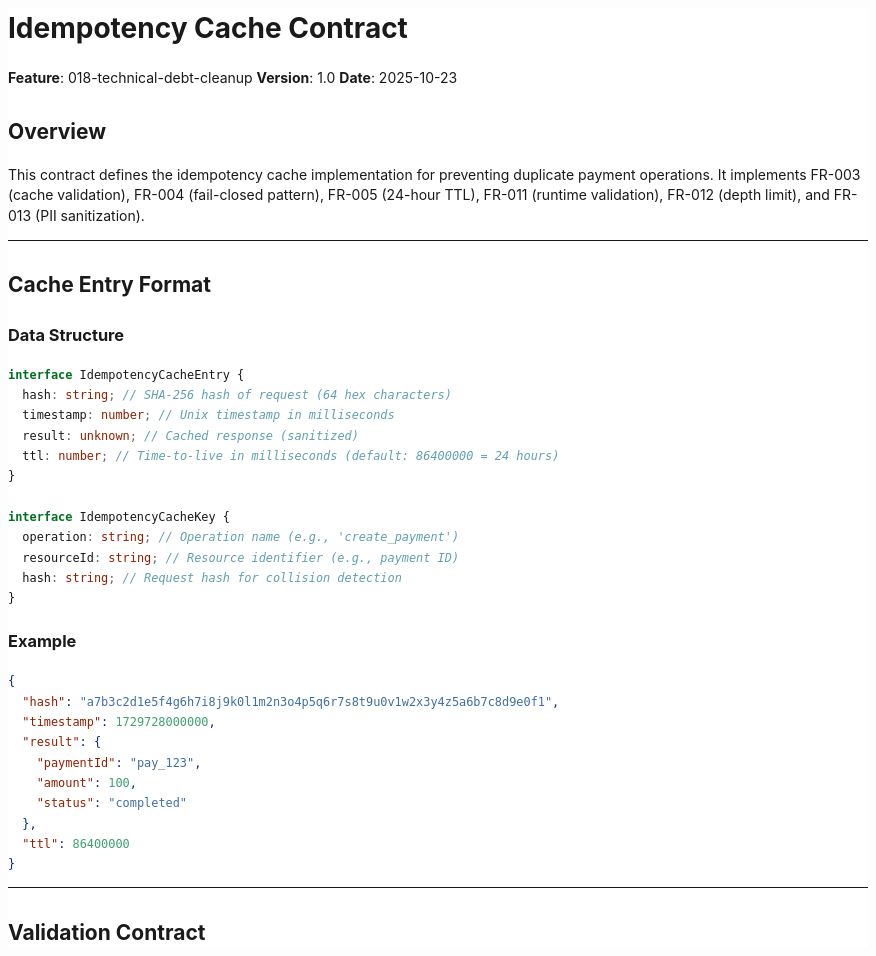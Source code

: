 # Idempotency Cache Contract

**Feature**: 018-technical-debt-cleanup
**Version**: 1.0
**Date**: 2025-10-23

## Overview

This contract defines the idempotency cache implementation for preventing duplicate payment operations. It implements FR-003 (cache validation), FR-004 (fail-closed pattern), FR-005 (24-hour TTL), FR-011 (runtime validation), FR-012 (depth limit), and FR-013 (PII sanitization).

---

## Cache Entry Format

### Data Structure

```typescript
interface IdempotencyCacheEntry {
  hash: string; // SHA-256 hash of request (64 hex characters)
  timestamp: number; // Unix timestamp in milliseconds
  result: unknown; // Cached response (sanitized)
  ttl: number; // Time-to-live in milliseconds (default: 86400000 = 24 hours)
}

interface IdempotencyCacheKey {
  operation: string; // Operation name (e.g., 'create_payment')
  resourceId: string; // Resource identifier (e.g., payment ID)
  hash: string; // Request hash for collision detection
}
```

### Example

```json
{
  "hash": "a7b3c2d1e5f4g6h7i8j9k0l1m2n3o4p5q6r7s8t9u0v1w2x3y4z5a6b7c8d9e0f1",
  "timestamp": 1729728000000,
  "result": {
    "paymentId": "pay_123",
    "amount": 100,
    "status": "completed"
  },
  "ttl": 86400000
}
```

---

## Validation Contract
